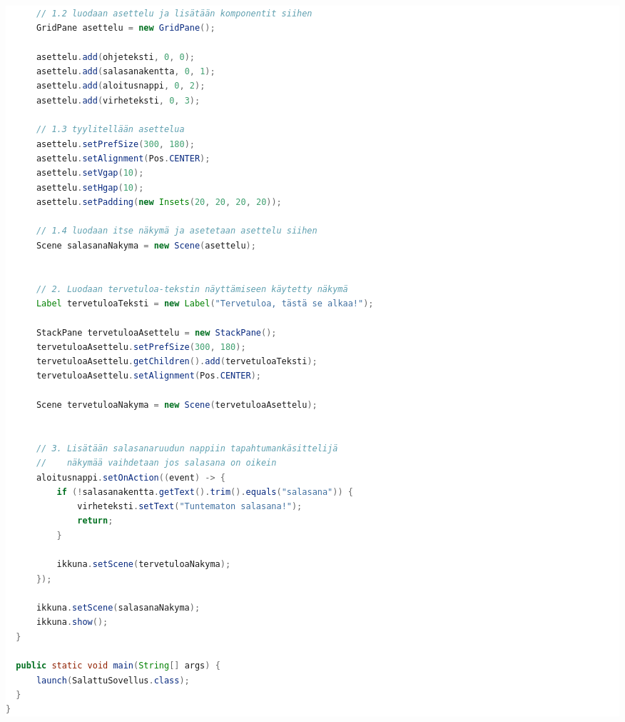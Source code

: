 ```java
      // 1.2 luodaan asettelu ja lisätään komponentit siihen
      GridPane asettelu = new GridPane();

      asettelu.add(ohjeteksti, 0, 0);
      asettelu.add(salasanakentta, 0, 1);
      asettelu.add(aloitusnappi, 0, 2);
      asettelu.add(virheteksti, 0, 3);

      // 1.3 tyylitellään asettelua
      asettelu.setPrefSize(300, 180);
      asettelu.setAlignment(Pos.CENTER);
      asettelu.setVgap(10);
      asettelu.setHgap(10);
      asettelu.setPadding(new Insets(20, 20, 20, 20));

      // 1.4 luodaan itse näkymä ja asetetaan asettelu siihen
      Scene salasanaNakyma = new Scene(asettelu);


      // 2. Luodaan tervetuloa-tekstin näyttämiseen käytetty näkymä
      Label tervetuloaTeksti = new Label("Tervetuloa, tästä se alkaa!");

      StackPane tervetuloaAsettelu = new StackPane();
      tervetuloaAsettelu.setPrefSize(300, 180);
      tervetuloaAsettelu.getChildren().add(tervetuloaTeksti);
      tervetuloaAsettelu.setAlignment(Pos.CENTER);

      Scene tervetuloaNakyma = new Scene(tervetuloaAsettelu);


      // 3. Lisätään salasanaruudun nappiin tapahtumankäsittelijä
      //    näkymää vaihdetaan jos salasana on oikein
      aloitusnappi.setOnAction((event) -> {
          if (!salasanakentta.getText().trim().equals("salasana")) {
              virheteksti.setText("Tuntematon salasana!");
              return;
          }

          ikkuna.setScene(tervetuloaNakyma);
      });

      ikkuna.setScene(salasanaNakyma);
      ikkuna.show();
  }

  public static void main(String[] args) {
      launch(SalattuSovellus.class);
  }
}
```
